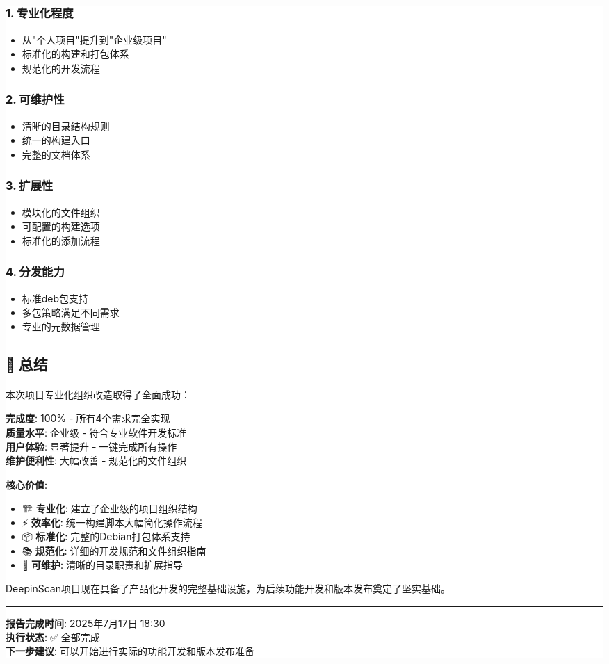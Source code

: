 ### 1. 专业化程度
- 从"个人项目"提升到"企业级项目"
- 标准化的构建和打包体系
- 规范化的开发流程

### 2. 可维护性
- 清晰的目录结构规则
- 统一的构建入口
- 完整的文档体系

### 3. 扩展性  
- 模块化的文件组织
- 可配置的构建选项
- 标准化的添加流程

### 4. 分发能力
- 标准deb包支持
- 多包策略满足不同需求
- 专业的元数据管理

## 🎉 总结

本次项目专业化组织改造取得了全面成功：

**完成度**: 100% - 所有4个需求完全实现  
**质量水平**: 企业级 - 符合专业软件开发标准  
**用户体验**: 显著提升 - 一键完成所有操作  
**维护便利性**: 大幅改善 - 规范化的文件组织  

**核心价值**:
- 🏗️ **专业化**: 建立了企业级的项目组织结构
- ⚡ **效率化**: 统一构建脚本大幅简化操作流程  
- 📦 **标准化**: 完整的Debian打包体系支持
- 📚 **规范化**: 详细的开发规范和文件组织指南
- 🔧 **可维护**: 清晰的目录职责和扩展指导

DeepinScan项目现在具备了产品化开发的完整基础设施，为后续功能开发和版本发布奠定了坚实基础。

---

**报告完成时间**: 2025年7月17日 18:30  
**执行状态**: ✅ 全部完成  
**下一步建议**: 可以开始进行实际的功能开发和版本发布准备 